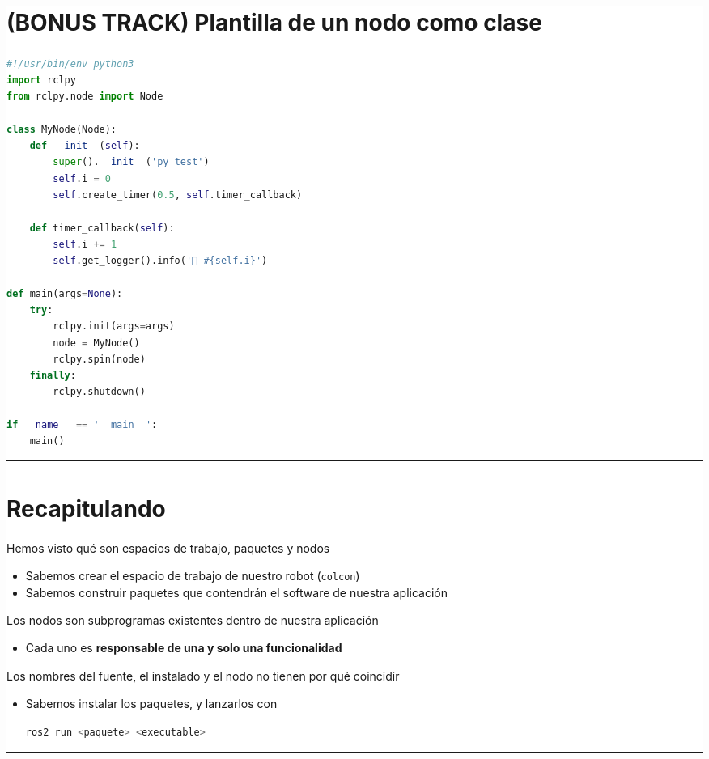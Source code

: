 
# (BONUS TRACK) Plantilla de un nodo como clase

```python
#!/usr/bin/env python3
import rclpy
from rclpy.node import Node

class MyNode(Node):
    def __init__(self):
        super().__init__('py_test')
        self.i = 0
        self.create_timer(0.5, self.timer_callback)

    def timer_callback(self):
        self.i += 1
        self.get_logger().info('🤖 #{self.i}')

def main(args=None):
    try:
        rclpy.init(args=args)
        node = MyNode()
        rclpy.spin(node)
    finally:
        rclpy.shutdown()

if __name__ == '__main__':
    main()
```

---

# Recapitulando

Hemos visto qué son espacios de trabajo, paquetes y nodos

- Sabemos crear el espacio de trabajo de nuestro robot (`colcon`)
- Sabemos construir paquetes que contendrán el software de nuestra aplicación

Los nodos son subprogramas existentes dentro de nuestra aplicación

- Cada uno es **responsable de una y solo una funcionalidad**

Los nombres del fuente, el instalado y el nodo no tienen por qué coincidir

- Sabemos instalar los paquetes, y lanzarlos con

   ```bash
   ros2 run <paquete> <executable>
   ```

---


